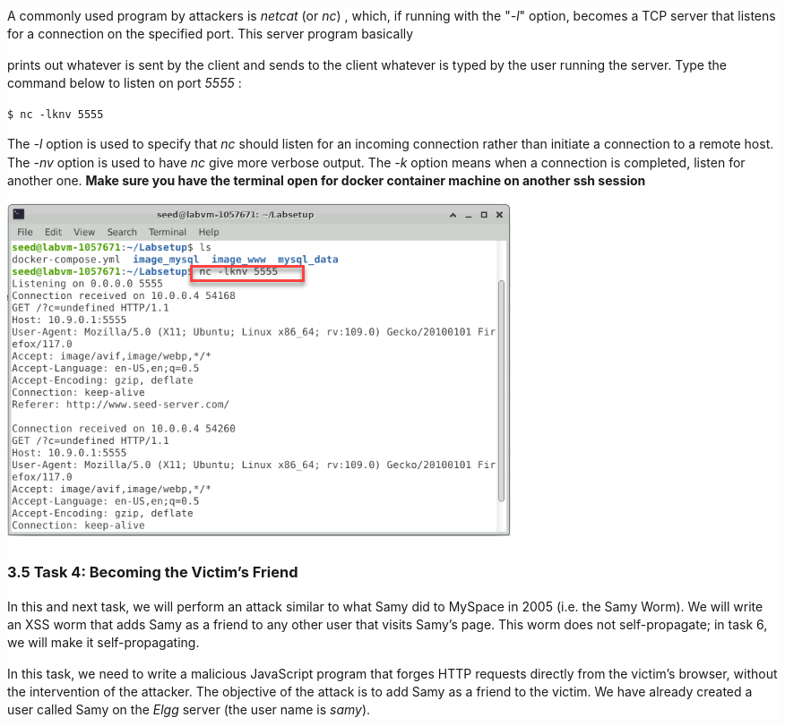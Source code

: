 
A commonly used program by attackers is _netcat_ (or _nc_) , which, if running with the "_-l_" option,
becomes a TCP server that listens for a connection on the specified port. This server program basically


prints out whatever is sent by the client and sends to the client whatever is typed by the user running the
server. Type the command below to listen on port _5555_ :
```
$ nc -lknv 5555
```
The _-l_ option is used to specify that _nc_ should listen for an incoming connection rather than initiate a
connection to a remote host. The _-nv_ option is used to have _nc_ give more verbose output. The _-k_ option
means when a connection is completed, listen for another one. **Make sure you have the terminal open for docker container machine on another ssh session**


![alt text](images/Task3.4_getting_cmdNC_data_3.png)


### 3.5 Task 4: Becoming the Victim’s Friend

In this and next task, we will perform an attack similar to what Samy did to MySpace in 2005 (i.e. the Samy
Worm). We will write an XSS worm that adds Samy as a friend to any other user that visits Samy’s page.
This worm does not self-propagate; in task 6, we will make it self-propagating.
    
In this task, we need to write a malicious JavaScript program that forges HTTP requests directly from
the victim’s browser, without the intervention of the attacker. The objective of the attack is to add Samy as
a friend to the victim. We have already created a user called Samy on the _Elgg_ server (the user name is
_samy_).
